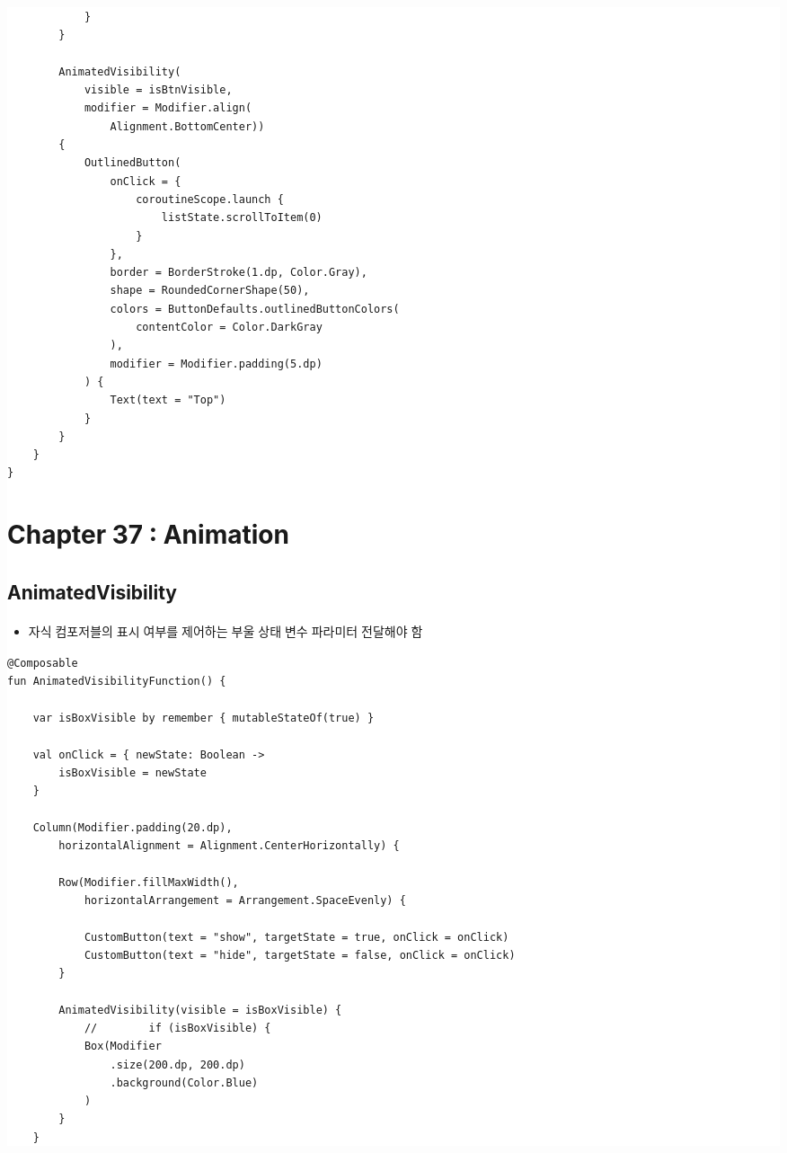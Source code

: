 ~~~
            }
        }

        AnimatedVisibility(
            visible = isBtnVisible,
            modifier = Modifier.align(
                Alignment.BottomCenter))
        {
            OutlinedButton(
                onClick = {
                    coroutineScope.launch {
                        listState.scrollToItem(0)
                    }
                },
                border = BorderStroke(1.dp, Color.Gray),
                shape = RoundedCornerShape(50),
                colors = ButtonDefaults.outlinedButtonColors(
                    contentColor = Color.DarkGray
                ),
                modifier = Modifier.padding(5.dp)
            ) {
                Text(text = "Top")
            }
        }
    }
}
~~~

# Chapter 37 : Animation

## AnimatedVisibility

- 자식 컴포저블의 표시 여부를 제어하는 부울 상태 변수 파라미터 전달해야 함 

~~~
@Composable
fun AnimatedVisibilityFunction() {

    var isBoxVisible by remember { mutableStateOf(true) }

    val onClick = { newState: Boolean ->
        isBoxVisible = newState
    }

    Column(Modifier.padding(20.dp),
        horizontalAlignment = Alignment.CenterHorizontally) {

        Row(Modifier.fillMaxWidth(),
            horizontalArrangement = Arrangement.SpaceEvenly) {

            CustomButton(text = "show", targetState = true, onClick = onClick)
            CustomButton(text = "hide", targetState = false, onClick = onClick)
        }

        AnimatedVisibility(visible = isBoxVisible) {
            //        if (isBoxVisible) {
            Box(Modifier
                .size(200.dp, 200.dp)
                .background(Color.Blue)
            )
        }
    }
~~~